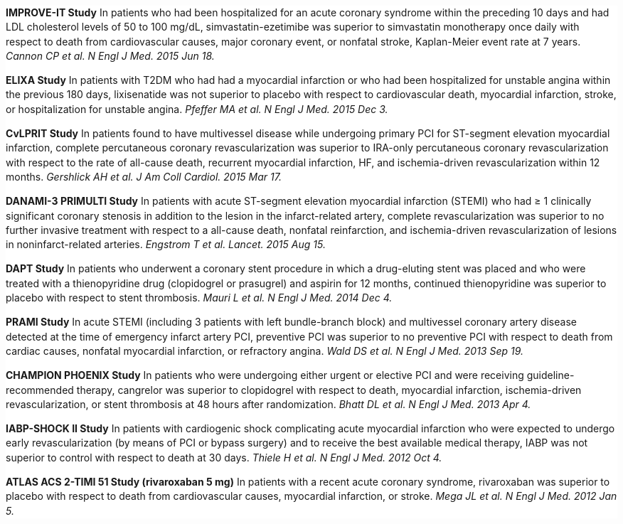 **IMPROVE-IT Study**
In patients who had been hospitalized for an acute coronary syndrome within the preceding 10 days and had LDL cholesterol levels of 50 to 100 mg/dL, simvastatin-ezetimibe was superior to simvastatin monotherapy once daily with respect to death from cardiovascular causes, major coronary event, or nonfatal stroke, Kaplan-Meier event rate at 7 years.
*Cannon CP et al. N Engl J Med. 2015 Jun 18.*

**ELIXA Study**
In patients with T2DM who had had a myocardial infarction or who had been hospitalized for unstable angina within the previous 180 days, lixisenatide was not superior to placebo with respect to cardiovascular death, myocardial infarction, stroke, or hospitalization for unstable angina.
*Pfeffer MA et al. N Engl J Med. 2015 Dec 3.*

**CvLPRIT Study**
In patients found to have multivessel disease while undergoing primary PCI for ST-segment elevation myocardial infarction, complete percutaneous coronary revascularization was superior to IRA-only percutaneous coronary revascularization with respect to the rate of all-cause death, recurrent myocardial infarction, HF, and ischemia-driven revascularization within 12 months.
*Gershlick AH et al. J Am Coll Cardiol. 2015 Mar 17.*

**DANAMI-3 PRIMULTI Study**
In patients with acute ST-segment elevation myocardial infarction (STEMI) who had ≥ 1 clinically significant coronary stenosis in addition to the lesion in the infarct-related artery, complete revascularization was superior to no further invasive treatment with respect to a all-cause death, nonfatal reinfarction, and ischemia-driven revascularization of lesions in noninfarct-related arteries.
*Engstrom T et al. Lancet. 2015 Aug 15.*


**DAPT Study**
In patients who underwent a coronary stent procedure in which a drug-eluting stent was placed and who were treated with a thienopyridine drug (clopidogrel or prasugrel) and aspirin for 12 months, continued thienopyridine was superior to placebo with respect to stent thrombosis.
*Mauri L et al. N Engl J Med. 2014 Dec 4.*

**PRAMI Study**
In acute STEMI (including 3 patients with left bundle-branch block) and multivessel coronary artery disease detected at the time of emergency infarct artery PCI, preventive PCI was superior to no preventive PCI with respect to death from cardiac causes, nonfatal myocardial infarction, or refractory angina.
*Wald DS et al. N Engl J Med. 2013 Sep 19.*

**CHAMPION PHOENIX Study**
In patients who were undergoing either urgent or elective PCI and were receiving guideline-recommended therapy, cangrelor was superior to clopidogrel with respect to death, myocardial infarction, ischemia-driven revascularization, or stent thrombosis at 48 hours after randomization.
*Bhatt DL et al. N Engl J Med. 2013 Apr 4.*


**IABP-SHOCK II Study**
In patients with cardiogenic shock complicating acute myocardial infarction who were expected to undergo early revascularization (by means of PCI or bypass surgery) and to receive the best available medical therapy, IABP was not superior to control with respect to death at 30 days.
*Thiele H et al. N Engl J Med. 2012 Oct 4.*

**ATLAS ACS 2-TIMI 51 Study (rivaroxaban 5 mg)**
In patients with a recent acute coronary syndrome, rivaroxaban was superior to placebo with respect to death from cardiovascular causes, myocardial infarction, or stroke.
*Mega JL et al. N Engl J Med. 2012 Jan 5.*
